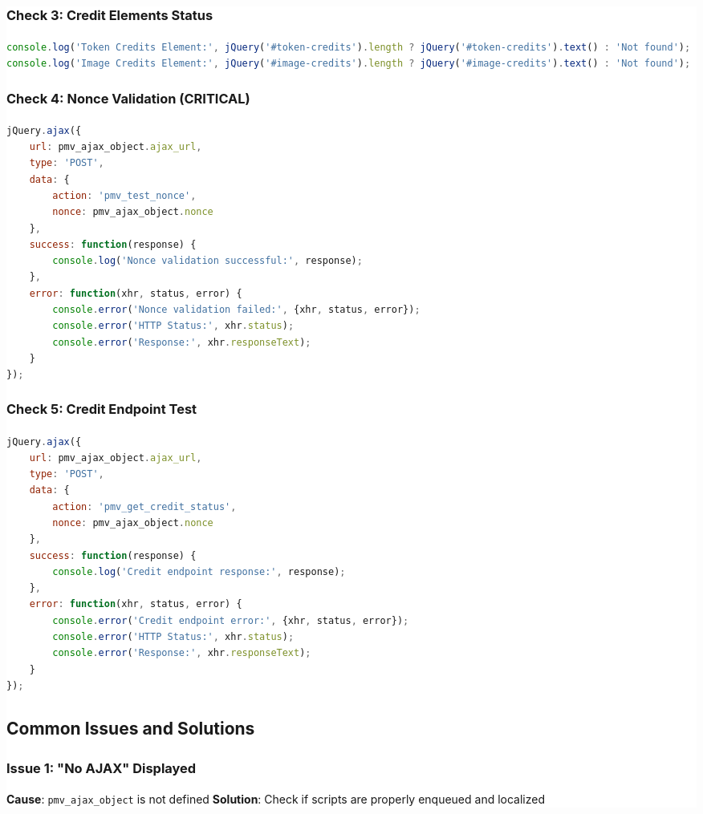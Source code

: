 ### Check 3: Credit Elements Status
```javascript
console.log('Token Credits Element:', jQuery('#token-credits').length ? jQuery('#token-credits').text() : 'Not found');
console.log('Image Credits Element:', jQuery('#image-credits').length ? jQuery('#image-credits').text() : 'Not found');
```

### Check 4: Nonce Validation (CRITICAL)
```javascript
jQuery.ajax({
    url: pmv_ajax_object.ajax_url,
    type: 'POST',
    data: {
        action: 'pmv_test_nonce',
        nonce: pmv_ajax_object.nonce
    },
    success: function(response) {
        console.log('Nonce validation successful:', response);
    },
    error: function(xhr, status, error) {
        console.error('Nonce validation failed:', {xhr, status, error});
        console.error('HTTP Status:', xhr.status);
        console.error('Response:', xhr.responseText);
    }
});
```

### Check 5: Credit Endpoint Test
```javascript
jQuery.ajax({
    url: pmv_ajax_object.ajax_url,
    type: 'POST',
    data: {
        action: 'pmv_get_credit_status',
        nonce: pmv_ajax_object.nonce
    },
    success: function(response) {
        console.log('Credit endpoint response:', response);
    },
    error: function(xhr, status, error) {
        console.error('Credit endpoint error:', {xhr, status, error});
        console.error('HTTP Status:', xhr.status);
        console.error('Response:', xhr.responseText);
    }
});
```

## Common Issues and Solutions

### Issue 1: "No AJAX" Displayed
**Cause**: `pmv_ajax_object` is not defined
**Solution**: Check if scripts are properly enqueued and localized
